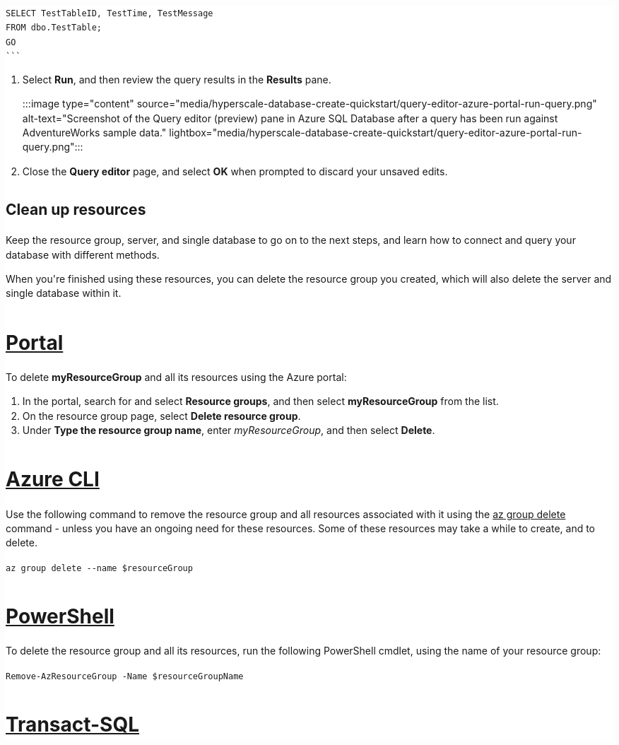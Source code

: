     SELECT TestTableID, TestTime, TestMessage
    FROM dbo.TestTable;
    GO
    ```

1. Select **Run**, and then review the query results in the **Results** pane.
    
    :::image type="content" source="media/hyperscale-database-create-quickstart/query-editor-azure-portal-run-query.png" alt-text="Screenshot of the Query editor (preview) pane in Azure SQL Database after a query has been run against AdventureWorks sample data." lightbox="media/hyperscale-database-create-quickstart/query-editor-azure-portal-run-query.png":::

1. Close the **Query editor** page, and select **OK** when prompted to discard your unsaved edits.

## Clean up resources

Keep the resource group, server, and single database to go on to the next steps, and learn how to connect and query your database with different methods.

When you're finished using these resources, you can delete the resource group you created, which will also delete the server and single database within it.

# [Portal](#tab/azure-portal)

To delete **myResourceGroup** and all its resources using the Azure portal:

1. In the portal, search for and select **Resource groups**, and then select **myResourceGroup** from the list.
1. On the resource group page, select **Delete resource group**.
1. Under **Type the resource group name**, enter *myResourceGroup*, and then select **Delete**.

# [Azure CLI](#tab/azure-cli)

Use the following command to remove the resource group and all resources associated with it using the [az group delete](/cli/azure/vm/extension#az-vm-extension-set) command - unless you have an ongoing need for these resources. Some of these resources may take a while to create, and to delete.

```azurecli-interactive
az group delete --name $resourceGroup

```

# [PowerShell](#tab/azure-powershell)

To delete the resource group and all its resources, run the following PowerShell cmdlet, using the name of your resource group:

```azurepowershell-interactive
Remove-AzResourceGroup -Name $resourceGroupName

```

# [Transact-SQL](#tab/t-sql)
